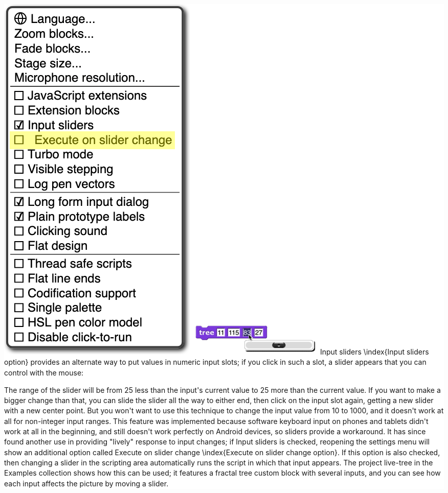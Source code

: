![](assets/chp-15-image1023.png) ![](assets/chp-15-image1024.png) Input sliders \\index{Input sliders
option} provides an alternate way to put values in numeric input slots;
if you click in such a slot, a slider appears that you can control with
the mouse:

The range of the slider will be from 25 less than the input's current
value to 25 more than the current value. If you want to make a bigger
change than that, you can slide the slider all the way to either end,
then click on the input slot again, getting a new slider with a new
center point. But you won't want to use this technique to change the
input value from 10 to 1000, and it doesn't work at all for non-integer
input ranges. This feature was implemented because software keyboard
input on phones and tablets didn't work at all in the beginning, and
still doesn't work perfectly on Android devices, so sliders provide a
workaround. It has since found another use in providing "lively"
response to input changes; if Input sliders is checked, reopening the
settings menu will show an additional option called Execute on slider
change \\index{Execute on slider change option}. If this option is also
checked, then changing a slider in the scripting area automatically runs
the script in which that input appears. The project live-tree in the
Examples collection shows how this can be used; it features a fractal
tree custom block with several inputs, and you can see how each input
affects the picture by moving a slider.
